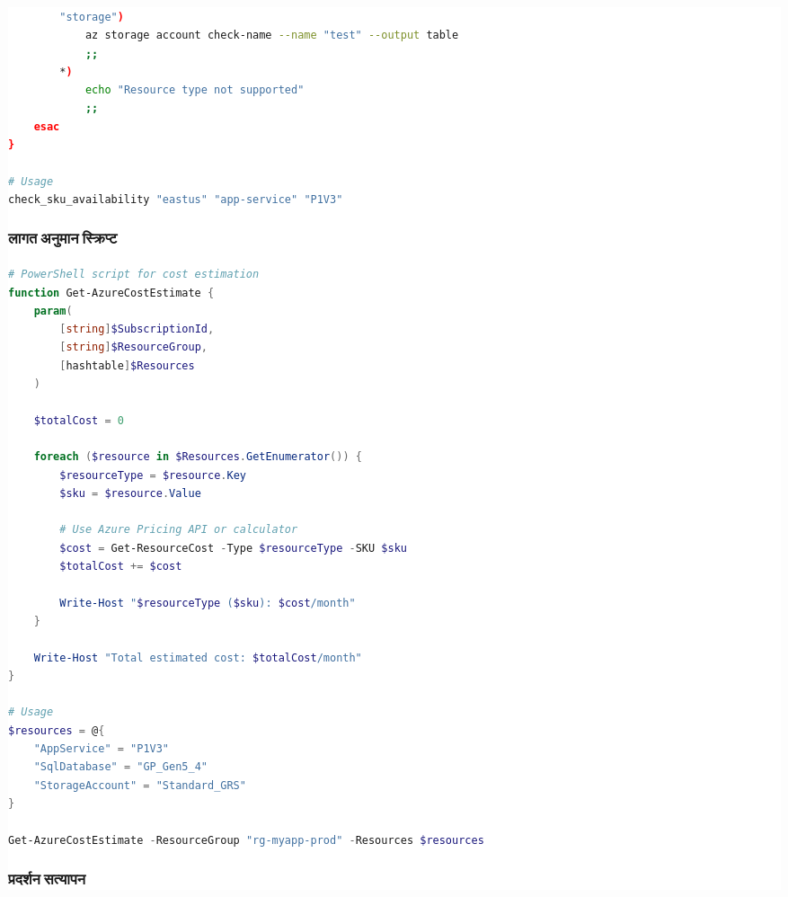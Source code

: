 ```bash
        "storage")
            az storage account check-name --name "test" --output table
            ;;
        *)
            echo "Resource type not supported"
            ;;
    esac
}

# Usage
check_sku_availability "eastus" "app-service" "P1V3"
```

### लागत अनुमान स्क्रिप्ट

```powershell
# PowerShell script for cost estimation
function Get-AzureCostEstimate {
    param(
        [string]$SubscriptionId,
        [string]$ResourceGroup,
        [hashtable]$Resources
    )
    
    $totalCost = 0
    
    foreach ($resource in $Resources.GetEnumerator()) {
        $resourceType = $resource.Key
        $sku = $resource.Value
        
        # Use Azure Pricing API or calculator
        $cost = Get-ResourceCost -Type $resourceType -SKU $sku
        $totalCost += $cost
        
        Write-Host "$resourceType ($sku): $cost/month"
    }
    
    Write-Host "Total estimated cost: $totalCost/month"
}

# Usage
$resources = @{
    "AppService" = "P1V3"
    "SqlDatabase" = "GP_Gen5_4"
    "StorageAccount" = "Standard_GRS"
}

Get-AzureCostEstimate -ResourceGroup "rg-myapp-prod" -Resources $resources
```

### प्रदर्शन सत्यापन
